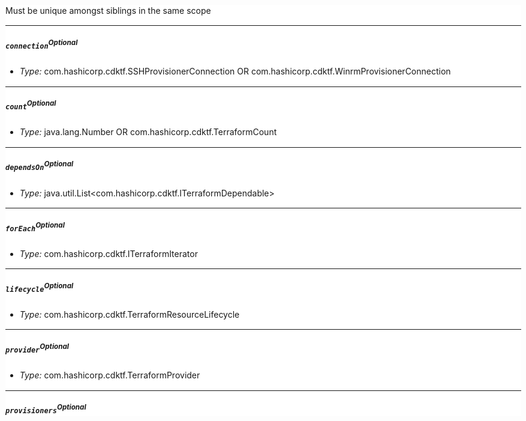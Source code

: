 Must be unique amongst siblings in the same scope

---

##### `connection`<sup>Optional</sup> <a name="connection" id="@cdktf/provider-databricks.grant.Grant.Initializer.parameter.connection"></a>

- *Type:* com.hashicorp.cdktf.SSHProvisionerConnection OR com.hashicorp.cdktf.WinrmProvisionerConnection

---

##### `count`<sup>Optional</sup> <a name="count" id="@cdktf/provider-databricks.grant.Grant.Initializer.parameter.count"></a>

- *Type:* java.lang.Number OR com.hashicorp.cdktf.TerraformCount

---

##### `dependsOn`<sup>Optional</sup> <a name="dependsOn" id="@cdktf/provider-databricks.grant.Grant.Initializer.parameter.dependsOn"></a>

- *Type:* java.util.List<com.hashicorp.cdktf.ITerraformDependable>

---

##### `forEach`<sup>Optional</sup> <a name="forEach" id="@cdktf/provider-databricks.grant.Grant.Initializer.parameter.forEach"></a>

- *Type:* com.hashicorp.cdktf.ITerraformIterator

---

##### `lifecycle`<sup>Optional</sup> <a name="lifecycle" id="@cdktf/provider-databricks.grant.Grant.Initializer.parameter.lifecycle"></a>

- *Type:* com.hashicorp.cdktf.TerraformResourceLifecycle

---

##### `provider`<sup>Optional</sup> <a name="provider" id="@cdktf/provider-databricks.grant.Grant.Initializer.parameter.provider"></a>

- *Type:* com.hashicorp.cdktf.TerraformProvider

---

##### `provisioners`<sup>Optional</sup> <a name="provisioners" id="@cdktf/provider-databricks.grant.Grant.Initializer.parameter.provisioners"></a>
